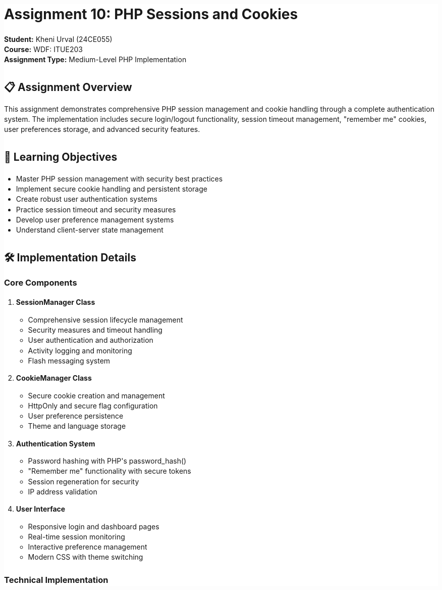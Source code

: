# Assignment 10: PHP Sessions and Cookies

**Student:** Kheni Urval (24CE055)  
**Course:** WDF: ITUE203  
**Assignment Type:** Medium-Level PHP Implementation  

## 📋 Assignment Overview

This assignment demonstrates comprehensive PHP session management and cookie handling through a complete authentication system. The implementation includes secure login/logout functionality, session timeout management, "remember me" cookies, user preferences storage, and advanced security features.

## 🎯 Learning Objectives

- Master PHP session management with security best practices
- Implement secure cookie handling and persistent storage
- Create robust user authentication systems
- Practice session timeout and security measures
- Develop user preference management systems
- Understand client-server state management

## 🛠️ Implementation Details

### Core Components

1. **SessionManager Class**
   - Comprehensive session lifecycle management
   - Security measures and timeout handling
   - User authentication and authorization
   - Activity logging and monitoring
   - Flash messaging system

2. **CookieManager Class**
   - Secure cookie creation and management
   - HttpOnly and secure flag configuration
   - User preference persistence
   - Theme and language storage

3. **Authentication System**
   - Password hashing with PHP's password_hash()
   - "Remember me" functionality with secure tokens
   - Session regeneration for security
   - IP address validation

4. **User Interface**
   - Responsive login and dashboard pages
   - Real-time session monitoring
   - Interactive preference management
   - Modern CSS with theme switching

### Technical Implementation
